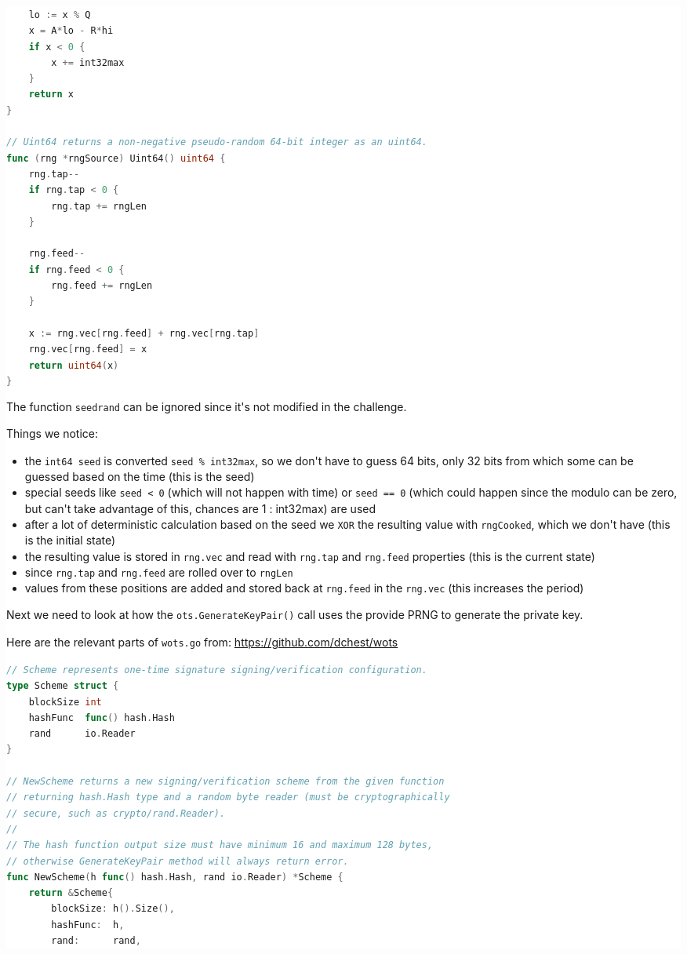 ```go
	lo := x % Q
	x = A*lo - R*hi
	if x < 0 {
		x += int32max
	}
	return x
}

// Uint64 returns a non-negative pseudo-random 64-bit integer as an uint64.
func (rng *rngSource) Uint64() uint64 {
	rng.tap--
	if rng.tap < 0 {
		rng.tap += rngLen
	}

	rng.feed--
	if rng.feed < 0 {
		rng.feed += rngLen
	}

	x := rng.vec[rng.feed] + rng.vec[rng.tap]
	rng.vec[rng.feed] = x
	return uint64(x)
}
```

The function `seedrand` can be ignored since it's not modified in the challenge.

Things we notice:
  - the `int64 seed` is converted `seed % int32max`, so we don't have to guess 64 bits, only 32 bits from which some can be guessed based on the time (this is the seed)
  - special seeds like `seed < 0` (which will not happen with time) or `seed == 0` (which could happen since the modulo can be zero, but can't take advantage of this, chances are 1 : int32max) are used
  - after a lot of deterministic calculation based on the seed we `XOR` the resulting value with `rngCooked`, which we don't have (this is the initial state)
  - the resulting value is stored in `rng.vec` and read with `rng.tap` and `rng.feed` properties (this is the current state)
  - since `rng.tap` and `rng.feed` are rolled over to `rngLen`
  - values from these positions are added and stored back at `rng.feed` in the `rng.vec` (this increases the period)

Next we need to look at how the `ots.GenerateKeyPair()` call uses the provide PRNG to generate the private key.

Here are the relevant parts of `wots.go` from: https://github.com/dchest/wots

```go
// Scheme represents one-time signature signing/verification configuration.
type Scheme struct {
	blockSize int
	hashFunc  func() hash.Hash
	rand      io.Reader
}

// NewScheme returns a new signing/verification scheme from the given function
// returning hash.Hash type and a random byte reader (must be cryptographically
// secure, such as crypto/rand.Reader).
//
// The hash function output size must have minimum 16 and maximum 128 bytes,
// otherwise GenerateKeyPair method will always return error.
func NewScheme(h func() hash.Hash, rand io.Reader) *Scheme {
	return &Scheme{
		blockSize: h().Size(),
		hashFunc:  h,
		rand:      rand,
```